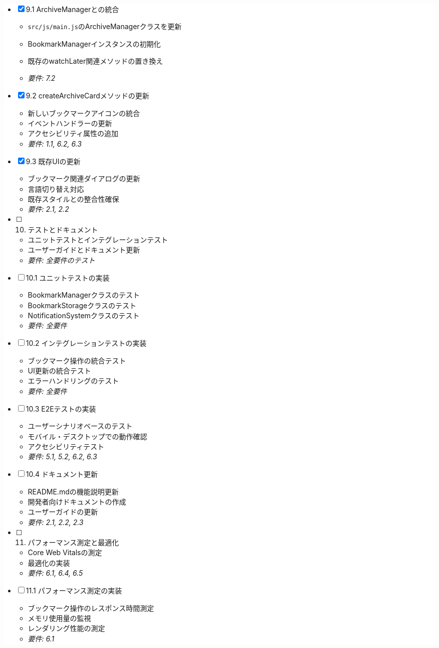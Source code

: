 - [x] 9.1 ArchiveManagerとの統合

  - `src/js/main.js`のArchiveManagerクラスを更新
  - BookmarkManagerインスタンスの初期化

  - 既存のwatchLater関連メソッドの置き換え
  - _要件: 7.2_

- [x] 9.2 createArchiveCardメソッドの更新

  - 新しいブックマークアイコンの統合
  - イベントハンドラーの更新
  - アクセシビリティ属性の追加
  - _要件: 1.1, 6.2, 6.3_

- [x] 9.3 既存UIの更新

  - ブックマーク関連ダイアログの更新
  - 言語切り替え対応
  - 既存スタイルとの整合性確保
  - _要件: 2.1, 2.2_

- [ ] 10. テストとドキュメント
  - ユニットテストとインテグレーションテスト
  - ユーザーガイドとドキュメント更新
  - _要件: 全要件のテスト_

- [ ] 10.1 ユニットテストの実装
  - BookmarkManagerクラスのテスト
  - BookmarkStorageクラスのテスト
  - NotificationSystemクラスのテスト
  - _要件: 全要件_

- [ ] 10.2 インテグレーションテストの実装
  - ブックマーク操作の統合テスト
  - UI更新の統合テスト
  - エラーハンドリングのテスト
  - _要件: 全要件_

- [ ] 10.3 E2Eテストの実装
  - ユーザーシナリオベースのテスト
  - モバイル・デスクトップでの動作確認
  - アクセシビリティテスト
  - _要件: 5.1, 5.2, 6.2, 6.3_

- [ ] 10.4 ドキュメント更新
  - README.mdの機能説明更新
  - 開発者向けドキュメントの作成
  - ユーザーガイドの更新
  - _要件: 2.1, 2.2, 2.3_

- [ ] 11. パフォーマンス測定と最適化
  - Core Web Vitalsの測定
  - 最適化の実装
  - _要件: 6.1, 6.4, 6.5_

- [ ] 11.1 パフォーマンス測定の実装
  - ブックマーク操作のレスポンス時間測定
  - メモリ使用量の監視
  - レンダリング性能の測定
  - _要件: 6.1_
